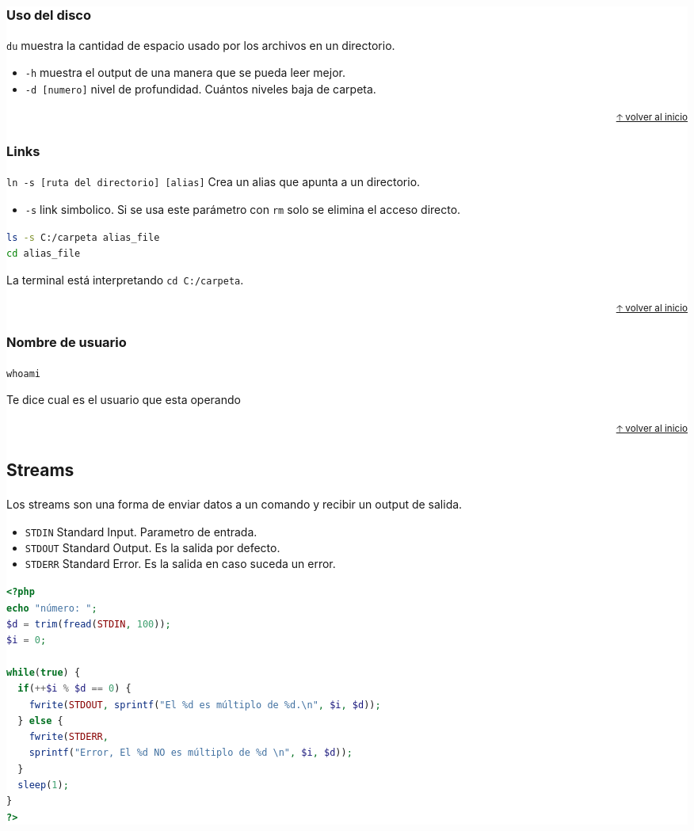 ### Uso del disco

`du` muestra la cantidad de espacio usado por los archivos en un directorio. 
* `-h` muestra el output de una manera que se pueda leer mejor.
* `-d [numero]` nivel de profundidad. Cuántos niveles baja de carpeta.

<div align="right">
  <small><a href="#tabla-de-contenido">🡡 volver al inicio</a></small>
</div>

### Links

`ln -s [ruta del directorio] [alias]` Crea un alias que apunta a un directorio.
* `-s` link simbolico. Si se usa este parámetro con `rm` solo se elimina el acceso directo.

```bash
ls -s C:/carpeta alias_file 
cd alias_file
```

La terminal está interpretando `cd C:/carpeta`.

<div align="right">
  <small><a href="#tabla-de-contenido">🡡 volver al inicio</a></small>
</div>

### Nombre de usuario

`whoami` 

Te dice cual es el usuario que esta operando

<div align="right">
  <small><a href="#tabla-de-contenido">🡡 volver al inicio</a></small>
</div>

## Streams

Los streams son una forma de enviar datos a un comando y recibir un output de salida.

* `STDIN` Standard Input. Parametro de entrada.
* `STDOUT` Standard Output. Es la salida por defecto.
* `STDERR` Standard Error. Es la salida en caso suceda un error.

```php
<?php 
echo "número: ";
$d = trim(fread(STDIN, 100));
$i = 0;

while(true) {
  if(++$i % $d == 0) {
    fwrite(STDOUT, sprintf("El %d es múltiplo de %d.\n", $i, $d));
  } else {
    fwrite(STDERR,
    sprintf("Error, El %d NO es múltiplo de %d \n", $i, $d));
  }
  sleep(1);
}
?>
```

